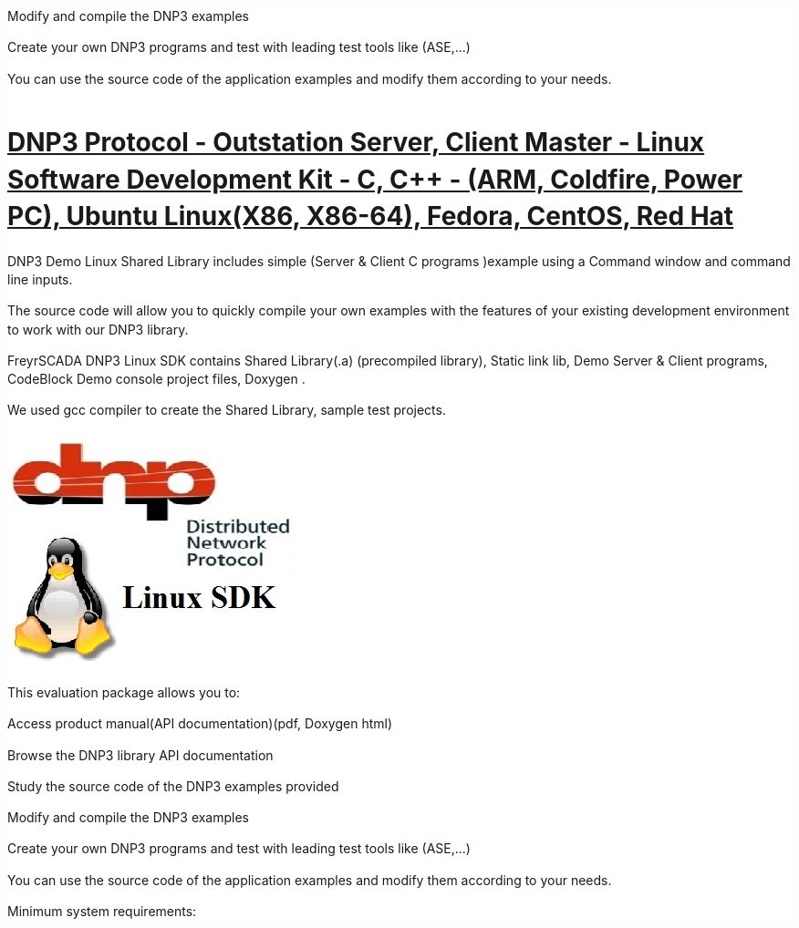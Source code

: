 Modify and compile the DNP3 examples

Create your own DNP3 programs and test with leading test tools like (ASE,...)

You can use the source code of the application examples and modify them according to your needs.



# [DNP3 Protocol - Outstation Server, Client Master - Linux Software Development Kit - C, C++ - (ARM, Coldfire, Power PC), Ubuntu Linux(X86, X86-64), Fedora, CentOS, Red Hat](http://www.freyrscada.com/DNP3(IEEE-1815)-Linux-Software-Development-Kit(SDK).php)


DNP3 Demo Linux Shared Library includes simple (Server & Client C programs )example using a Command window and command line inputs.

The source code will allow you to quickly compile your own examples with the features of your existing development environment to work with our DNP3 library.

FreyrSCADA DNP3 Linux SDK contains Shared Library(.a) (precompiled library), Static link lib, Demo Server & Client programs, CodeBlock Demo console project files, Doxygen .

We used gcc compiler to create the Shared Library, sample test projects.

[![DNP3 Protocol - Outstation Server, Client Master - Linux Software Development Kit - C, C++](./img/dnpw320x220_linux_sdk.jpg)](http://www.freyrscada.com/DNP3(IEEE-1815)-Linux-Software-Development-Kit(SDK).php)


This evaluation package allows you to:

Access product manual(API documentation)(pdf, Doxygen html)

Browse the DNP3 library API documentation

Study the source code of the DNP3 examples provided

Modify and compile the DNP3 examples

Create your own DNP3 programs and test with leading test tools like (ASE,...)

You can use the source code of the application examples and modify them according to your needs.

Minimum system requirements:
